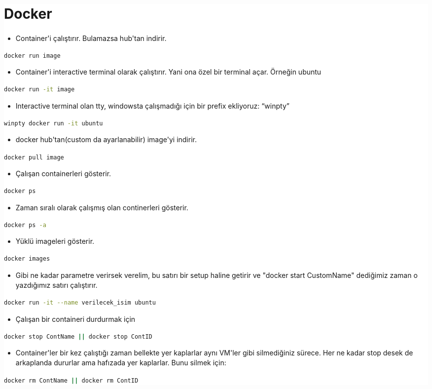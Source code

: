 # Docker

- Container'i çalıştırır. Bulamazsa hub'tan indirir.

```bash
docker run image
```

- Container'i interactive terminal olarak çalıştırır. Yani ona özel bir terminal açar. Örneğin ubuntu

```bash
docker run -it image
```

- Interactive terminal olan tty, windowsta çalışmadığı için bir prefix ekliyoruz: “winpty”

```bash
winpty docker run -it ubuntu
```

- docker hub'tan(custom da ayarlanabilir) image'yi indirir.

```bash
docker pull image
```

- Çalışan containerleri gösterir.

```bash
docker ps
```

- Zaman sıralı olarak çalışmış olan continerleri gösterir.

```bash
docker ps -a
```

- Yüklü imageleri gösterir.

```bash
docker images
```

- Gibi ne kadar parametre verirsek verelim, bu satırı bir setup haline getirir ve "docker start CustomName" dediğimiz zaman o yazdığımız satırı çalıştırır.

```bash
docker run -it --name verilecek_isim ubuntu
```

- Çalışan  bir containeri durdurmak için

```bash
docker stop ContName || docker stop ContID
```

- Container'ler bir kez çalıştığı zaman bellekte yer kaplarlar aynı VM'ler gibi silmediğiniz sürece. Her ne kadar stop desek de arkaplanda dururlar ama hafızada yer kaplarlar. Bunu silmek için:

```bash
docker rm ContName || docker rm ContID
```
